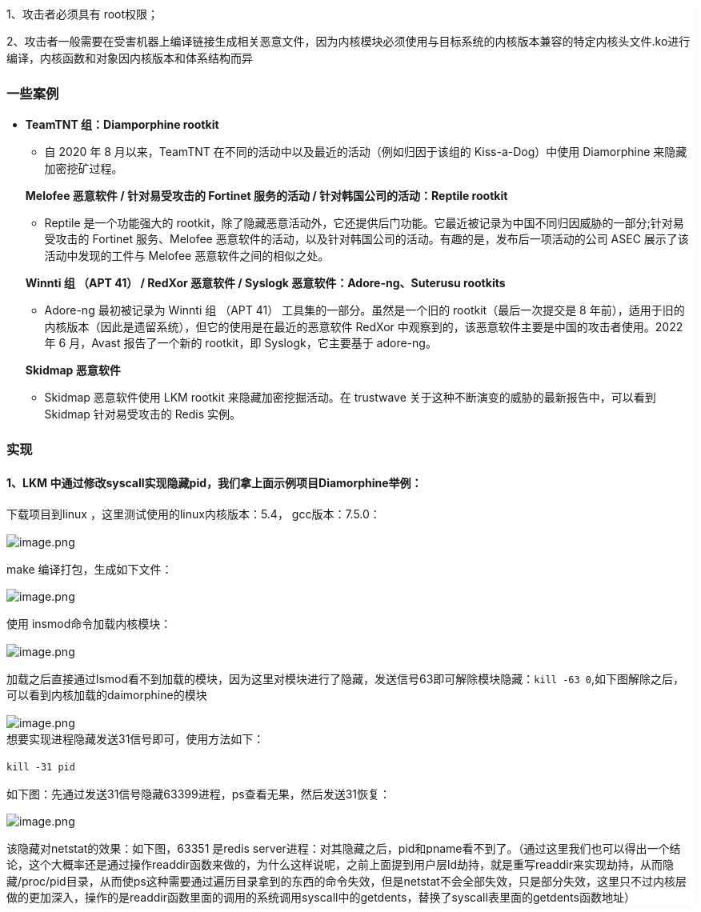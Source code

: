 1、攻击者必须具有 root权限；

2、攻击者一般需要在受害机器上编译链接生成相关恶意文件，因为内核模块必须使用与目标系统的内核版本兼容的特定内核头文件.ko进行编译，内核函数和对象因内核版本和体系结构而异

### 一些案例

- **TeamTNT 组：Diamporphine rootkit**
    
    
    - 自 2020 年 8 月以来，TeamTNT 在不同的活动中以及最近的活动（例如归因于该组的 Kiss-a-Dog）中使用 Diamorphine 来隐藏加密挖矿过程。
    
    **Melofee 恶意软件 / 针对易受攻击的 Fortinet 服务的活动 / 针对韩国公司的活动：Reptile rootkit**
    
    
    - Reptile 是一个功能强大的 rootkit，除了隐藏恶意活动外，它还提供后门功能。它最近被记录为中国不同归因威胁的一部分;针对易受攻击的 Fortinet 服务、Melofee 恶意软件的活动，以及针对韩国公司的活动。有趣的是，发布后一项活动的公司 ASEC 展示了该活动中发现的工件与 Melofee 恶意软件之间的相似之处。
    
    **Winnti 组 （APT 41） / RedXor 恶意软件 / Syslogk 恶意软件：Adore-ng、Suterusu rootkits**
    
    
    - Adore-ng 最初被记录为 Winnti 组 （APT 41） 工具集的一部分。虽然是一个旧的 rootkit（最后一次提交是 8 年前），适用于旧的内核版本（因此是遗留系统），但它的使用是在最近的恶意软件 RedXor 中观察到的，该恶意软件主要是中国的攻击者使用。2022 年 6 月，Avast 报告了一个新的 rootkit，即 Syslogk，它主要基于 adore-ng。
    
    **Skidmap 恶意软件**
    
    
    - Skidmap 恶意软件使用 LKM rootkit 来隐藏加密挖掘活动。在 trustwave 关于这种不断演变的威胁的最新报告中，可以看到 Skidmap 针对易受攻击的 Redis 实例。

### 实现

#### 1、LKM 中通过修改syscall实现隐藏pid，我们拿上面示例项目Diamorphine举例：

下载项目到linux ，这里测试使用的linux内核版本：5.4， gcc版本：7.5.0：

![image.png](https://shs3.b.qianxin.com/attack_forum/2024/09/attach-6300010e99749999bdd8fd2bf4fe76e264731541.png)

make 编译打包，生成如下文件：

![image.png](https://shs3.b.qianxin.com/attack_forum/2024/09/attach-91a97dbcb84a98e5e18e4bc191721476ab241f59.png)

使用 insmod命令加载内核模块：

![image.png](https://shs3.b.qianxin.com/attack_forum/2024/09/attach-8e8174f7f1f1cc2a6561fddbafc04a2f18a9e96f.png)

加载之后直接通过lsmod看不到加载的模块，因为这里对模块进行了隐藏，发送信号63即可解除模块隐藏：`kill -63 0`,如下图解除之后，可以看到内核加载的daimorphine的模块

![image.png](https://shs3.b.qianxin.com/attack_forum/2024/09/attach-9ed1c980872ef2352d9c2f0e7486cf7e0c8552ed.png)  
想要实现进程隐藏发送31信号即可，使用方法如下：

`kill -31 pid`

如下图：先通过发送31信号隐藏63399进程，ps查看无果，然后发送31恢复：

![image.png](https://shs3.b.qianxin.com/attack_forum/2024/09/attach-926c55059fc4a19e377f862ac71d74686b52a9ea.png)

该隐藏对netstat的效果：如下图，63351 是redis server进程：对其隐藏之后，pid和pname看不到了。（通过这里我们也可以得出一个结论，这个大概率还是通过操作readdir函数来做的，为什么这样说呢，之前上面提到用户层ld劫持，就是重写readdir来实现劫持，从而隐藏/proc/pid目录，从而使ps这种需要通过遍历目录拿到的东西的命令失效，但是netstat不会全部失效，只是部分失效，这里只不过内核层做的更加深入，操作的是readdir函数里面的调用的系统调用syscall中的getdents，替换了syscall表里面的getdents函数地址）
